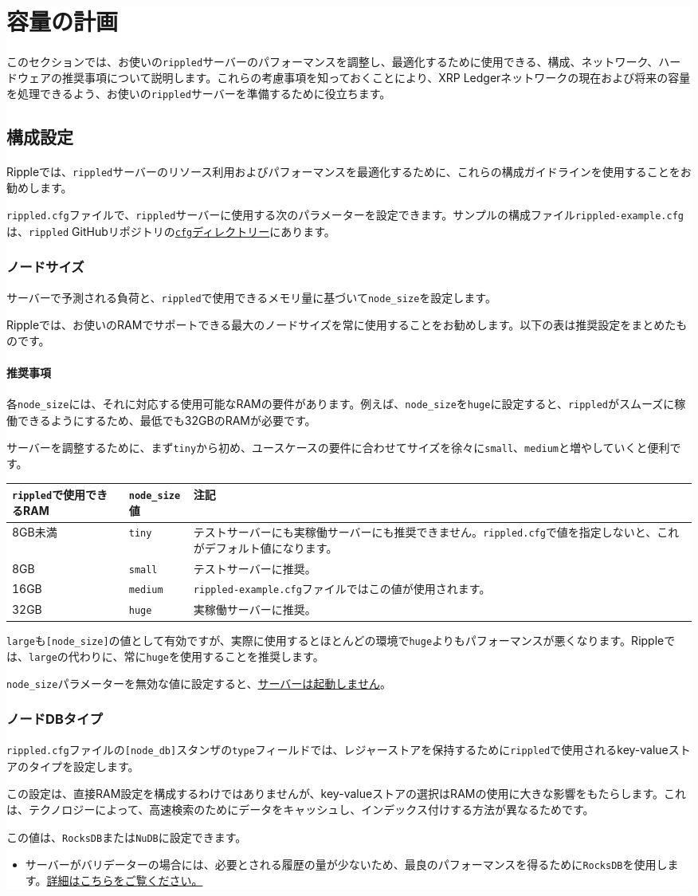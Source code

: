 # 容量の計画

このセクションでは、お使いの`rippled`サーバーのパフォーマンスを調整し、最適化するために使用できる、構成、ネットワーク、ハードウェアの推奨事項について説明します。これらの考慮事項を知っておくことにより、XRP Ledgerネットワークの現在および将来の容量を処理できるよう、お使いの`rippled`サーバーを準備するために役立ちます。



## 構成設定

Rippleでは、`rippled`サーバーのリソース利用およびパフォーマンスを最適化するために、これらの構成ガイドラインを使用することをお勧めします。

`rippled.cfg`ファイルで、`rippled`サーバーに使用する次のパラメーターを設定できます。サンプルの構成ファイル`rippled-example.cfg`は、`rippled` GitHubリポジトリの[`cfg`ディレクトリー](https://github.com/ripple/rippled/blob/develop/cfg/rippled-example.cfg)にあります。


### ノードサイズ

サーバーで予測される負荷と、`rippled`で使用できるメモリ量に基づいて`node_size`を設定します。

Rippleでは、お使いのRAMでサポートできる最大のノードサイズを常に使用することをお勧めします。以下の表は推奨設定をまとめたものです。

#### 推奨事項

各`node_size`には、それに対応する使用可能なRAMの要件があります。例えば、`node_size`を`huge`に設定すると、`rippled`がスムーズに稼働できるようにするため、最低でも32GBのRAMが必要です。

サーバーを調整するために、まず`tiny`から初め、ユースケースの要件に合わせてサイズを徐々に`small`、`medium`と増やしていくと便利です。

| `rippled`で使用できるRAM | `node_size` 値 | 注記                      |
|:----------------------------|:------------------|:---------------------------|
| 8GB未満                       | `tiny`            | テストサーバーにも実稼働サーバーにも推奨できません。`rippled.cfg`で値を指定しないと、これがデフォルト値になります。 |
| 8GB                         | `small`           | テストサーバーに推奨。 |
| 16GB                        | `medium`          | `rippled-example.cfg`ファイルではこの値が使用されます。 |
| 32GB                        | `huge`            | 実稼働サーバーに推奨。 |

`large`も`[node_size]`の値として有効ですが、実際に使用するとほとんどの環境で`huge`よりもパフォーマンスが悪くなります。Rippleでは、`large`の代わりに、常に`huge`を使用することを推奨します。

`node_size`パラメーターを無効な値に設定すると、[サーバーは起動しません](server-wont-start.html#bad-node_size-value)。


### ノードDBタイプ

`rippled.cfg`ファイルの`[node_db]`スタンザの`type`フィールドでは、レジャーストアを保持するために`rippled`で使用されるkey-valueストアのタイプを設定します。

この設定は、直接RAM設定を構成するわけではありませんが、key-valueストアの選択はRAMの使用に大きな影響をもたらします。これは、テクノロジーによって、高速検索のためにデータをキャッシュし、インデックス付けする方法が異なるためです。

この値は、`RocksDB`または`NuDB`に設定できます。

- サーバーがバリデーターの場合には、必要とされる履歴の量が少ないため、最良のパフォーマンスを得るために`RocksDB`を使用します。[詳細はこちらをご覧ください。](#more-about-using-rocksdb)
